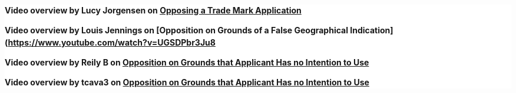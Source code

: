 **Video overview by Lucy Jorgensen on [Opposing a Trade Mark Application](https://www.youtube.com/watch?v=pIoK2kPldBE)**



**Video overview by Louis Jennings on [Opposition on Grounds of a False Geographical Indication](https://www.youtube.com/watch?v=UGSDPbr3Ju8**



**Video overview by Reily B on [Opposition on Grounds that Applicant Has no Intention to Use](https://www.youtube.com/watch?v=k0tdCHq9ZcQ)**


**Video overview by tcava3 on [Opposition on Grounds that Applicant Has no Intention to Use](https://www.youtube.com/watch?v=a4FP1A47MKs)**
